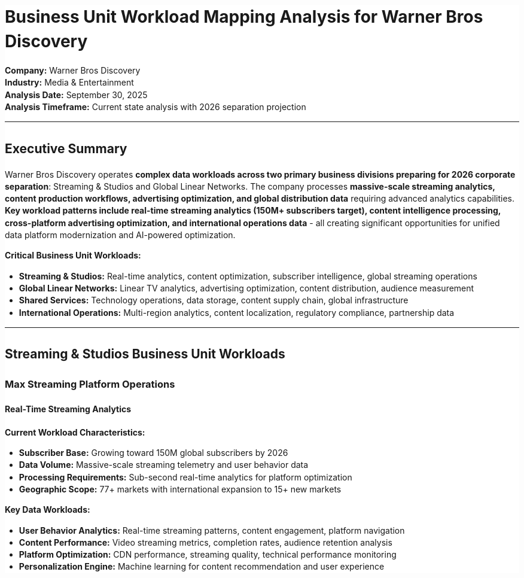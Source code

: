 # Business Unit Workload Mapping Analysis for Warner Bros Discovery

**Company:** Warner Bros Discovery  
**Industry:** Media & Entertainment  
**Analysis Date:** September 30, 2025  
**Analysis Timeframe:** Current state analysis with 2026 separation projection

---

## Executive Summary

Warner Bros Discovery operates **complex data workloads across two primary business divisions preparing for 2026 corporate separation**: Streaming & Studios and Global Linear Networks. The company processes **massive-scale streaming analytics, content production workflows, advertising optimization, and global distribution data** requiring advanced analytics capabilities. **Key workload patterns include real-time streaming analytics (150M+ subscribers target), content intelligence processing, cross-platform advertising optimization, and international operations data** - all creating significant opportunities for unified data platform modernization and AI-powered optimization.

**Critical Business Unit Workloads:**
- **Streaming & Studios:** Real-time analytics, content optimization, subscriber intelligence, global streaming operations
- **Global Linear Networks:** Linear TV analytics, advertising optimization, content distribution, audience measurement
- **Shared Services:** Technology operations, data storage, content supply chain, global infrastructure
- **International Operations:** Multi-region analytics, content localization, regulatory compliance, partnership data

---

## Streaming & Studios Business Unit Workloads

### Max Streaming Platform Operations

#### Real-Time Streaming Analytics

**Current Workload Characteristics:**
- **Subscriber Base:** Growing toward 150M global subscribers by 2026
- **Data Volume:** Massive-scale streaming telemetry and user behavior data
- **Processing Requirements:** Sub-second real-time analytics for platform optimization
- **Geographic Scope:** 77+ markets with international expansion to 15+ new markets

**Key Data Workloads:**
- **User Behavior Analytics:** Real-time streaming patterns, content engagement, platform navigation
- **Content Performance:** Video streaming metrics, completion rates, audience retention analysis
- **Platform Optimization:** CDN performance, streaming quality, technical performance monitoring
- **Personalization Engine:** Machine learning for content recommendation and user experience
